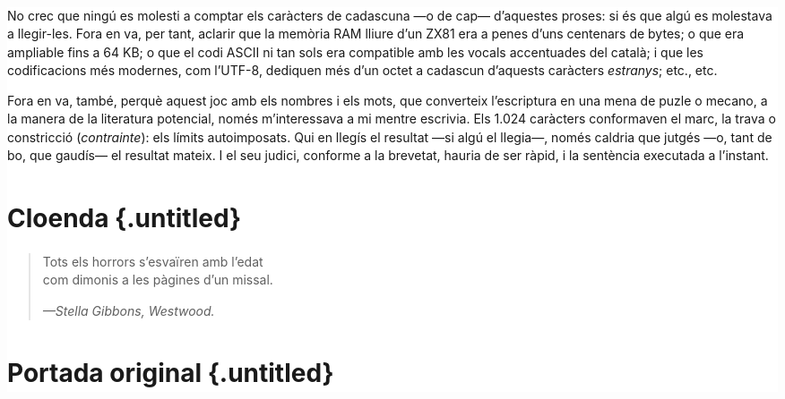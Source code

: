 No crec que ningú es molesti a comptar els caràcters de cadascuna —o de cap— d’aquestes proses: si és que algú es molestava a llegir-les. Fora en va, per tant, aclarir que la memòria RAM lliure d’un ZX81 era a penes d’uns centenars de bytes; o que era ampliable fins a 64 KB; o que el codi ASCII ni tan sols era compatible amb les vocals accentuades del català; i que les codificacions més modernes, com l’UTF-8, dediquen més d’un octet a cadascun d’aquests caràcters *estranys*; etc., etc.

Fora en va, també, perquè aquest joc amb els nombres i els mots, que converteix l’escriptura en una mena de puzle o mecano, a la manera de la literatura potencial, només m’interessava a mi mentre escrivia. Els 1.024 caràcters conformaven el marc, la trava o constricció (*contrainte*): els límits autoimposats. Qui en llegís el resultat —si algú el llegia—, només caldria que jutgés —o, tant de bo, que gaudís— el resultat mateix. I el seu judici, conforme a la brevetat, hauria de ser ràpid, i la sentència executada a l’instant.

# Cloenda {.untitled}

> Tots els horrors s’esvaïren amb l’edat  
> com dimonis a les pàgines d’un missal.
>
> *—Stella Gibbons, *Westwood*.*

# Portada original {.untitled}
